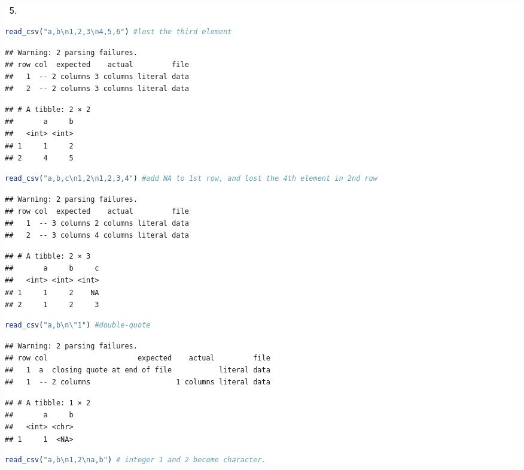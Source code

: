 5.


```r
read_csv("a,b\n1,2,3\n4,5,6") #lost the third element
```

```
## Warning: 2 parsing failures.
## row col  expected    actual         file
##   1  -- 2 columns 3 columns literal data
##   2  -- 2 columns 3 columns literal data
```

```
## # A tibble: 2 × 2
##       a     b
##   <int> <int>
## 1     1     2
## 2     4     5
```

```r
read_csv("a,b,c\n1,2\n1,2,3,4") #add NA to 1st row, and lost the 4th element in 2nd row
```

```
## Warning: 2 parsing failures.
## row col  expected    actual         file
##   1  -- 3 columns 2 columns literal data
##   2  -- 3 columns 4 columns literal data
```

```
## # A tibble: 2 × 3
##       a     b     c
##   <int> <int> <int>
## 1     1     2    NA
## 2     1     2     3
```

```r
read_csv("a,b\n\"1") #double-quote
```

```
## Warning: 2 parsing failures.
## row col                     expected    actual         file
##   1  a  closing quote at end of file           literal data
##   1  -- 2 columns                    1 columns literal data
```

```
## # A tibble: 1 × 2
##       a     b
##   <int> <chr>
## 1     1  <NA>
```

```r
read_csv("a,b\n1,2\na,b") # integer 1 and 2 become character.
```
